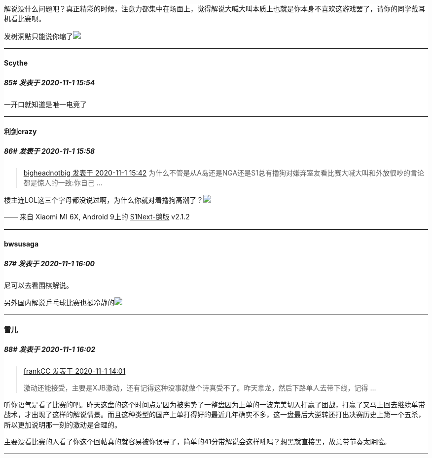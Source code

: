 
解说没什么问题吧？真正精彩的时候，注意力都集中在场面上，觉得解说大喊大叫本质上也就是你本身不喜欢这游戏罢了，请你的同学戴耳机看比赛呗。


发树洞贴只能说你缩了<img src="https://static.saraba1st.com/image/smiley/face2017/004.gif" referrerpolicy="no-referrer">


-----

####  Scythe  
##### 85#       发表于 2020-11-1 15:54


一开口就知道是唯一电竞了


-----

####  利剑crazy  
##### 86#       发表于 2020-11-1 15:58


<blockquote><a href="httphttps://bbs.saraba1st.com/2b/forum.php?mod=redirect&amp;goto=findpost&amp;pid=49250176&amp;ptid=1969590" target="_blank">bigheadnotbig 发表于 2020-11-1 15:42</a>
为什么不管是从A岛还是NGA还是S1总有撸狗对嫌弃室友看比赛大喊大叫和外放很吵的言论都是惊人的一致:你自己 ...</blockquote>
楼主连LOL这三个字母都没说过啊，为什么你就对着撸狗高潮了？<img src="https://static.saraba1st.com/image/smiley/face2017/065.png" referrerpolicy="no-referrer">

—— 来自 Xiaomi MI 6X, Android 9上的 [S1Next-鹅版](https://github.com/ykrank/S1-Next/releases) v2.1.2


-----

####  bwsusaga  
##### 87#       发表于 2020-11-1 16:00


尼可以去看围棋解说。


另外国内解说乒乓球比赛也挺冷静的<img src="https://static.saraba1st.com/image/smiley/face2017/018.png" referrerpolicy="no-referrer">


-----

####  雪儿  
##### 88#       发表于 2020-11-1 16:02


<blockquote><a href="httphttps://bbs.saraba1st.com/2b/forum.php?mod=redirect&amp;goto=findpost&amp;pid=49249313&amp;ptid=1969590" target="_blank">frankCC 发表于 2020-11-1 14:01</a>

激动还能接受，主要是XJB激动，还有记得这种没事就做个诗真受不了。昨天拿龙，然后下路单人去带下线，记得 ...</blockquote>
听你语气是看了比赛的吧。昨天这盘的这个时间点是因为被劣势了一整盘因为上单的一波完美切入打赢了团战，打赢了又马上回去继续单带战术，才出现了这样的解说情景。而且这种类型的国产上单打得好的最近几年确实不多，这一盘最后大逆转还打出决赛历史上第一个五杀，所以更加说明那一刻的激动是合理的。


主要没看比赛的人看了你这个回帖真的就容易被你误导了，简单的41分带解说会这样吼吗？想黑就直接黑，故意带节奏太阴险。


-----
